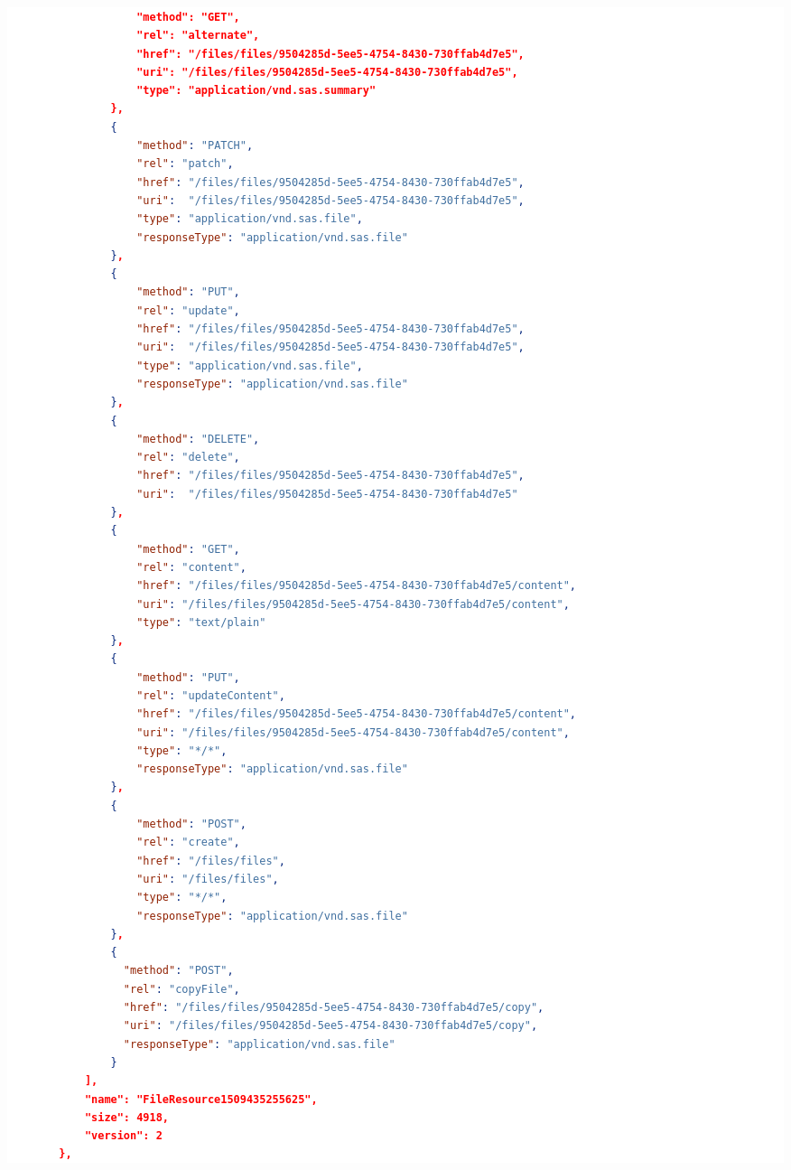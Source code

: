 ```json
                    "method": "GET",
                    "rel": "alternate",
                    "href": "/files/files/9504285d-5ee5-4754-8430-730ffab4d7e5",
                    "uri": "/files/files/9504285d-5ee5-4754-8430-730ffab4d7e5",
                    "type": "application/vnd.sas.summary"
                },
                {
                    "method": "PATCH",
                    "rel": "patch",
                    "href": "/files/files/9504285d-5ee5-4754-8430-730ffab4d7e5",
                    "uri":  "/files/files/9504285d-5ee5-4754-8430-730ffab4d7e5",
                    "type": "application/vnd.sas.file",
                    "responseType": "application/vnd.sas.file"
                },
                {
                    "method": "PUT",
                    "rel": "update",
                    "href": "/files/files/9504285d-5ee5-4754-8430-730ffab4d7e5",
                    "uri":  "/files/files/9504285d-5ee5-4754-8430-730ffab4d7e5",
                    "type": "application/vnd.sas.file",
                    "responseType": "application/vnd.sas.file"
                },
                {
                    "method": "DELETE",
                    "rel": "delete",
                    "href": "/files/files/9504285d-5ee5-4754-8430-730ffab4d7e5",
                    "uri":  "/files/files/9504285d-5ee5-4754-8430-730ffab4d7e5"
                },
                {
                    "method": "GET",
                    "rel": "content",
                    "href": "/files/files/9504285d-5ee5-4754-8430-730ffab4d7e5/content",
                    "uri": "/files/files/9504285d-5ee5-4754-8430-730ffab4d7e5/content",
                    "type": "text/plain"
                },
                {
                    "method": "PUT",
                    "rel": "updateContent",
                    "href": "/files/files/9504285d-5ee5-4754-8430-730ffab4d7e5/content",
                    "uri": "/files/files/9504285d-5ee5-4754-8430-730ffab4d7e5/content",
                    "type": "*/*",
                    "responseType": "application/vnd.sas.file"
                },
                {
                    "method": "POST",
                    "rel": "create",
                    "href": "/files/files",
                    "uri": "/files/files",
                    "type": "*/*",
                    "responseType": "application/vnd.sas.file"
                },
                {
                  "method": "POST",
                  "rel": "copyFile",
                  "href": "/files/files/9504285d-5ee5-4754-8430-730ffab4d7e5/copy",
                  "uri": "/files/files/9504285d-5ee5-4754-8430-730ffab4d7e5/copy",
                  "responseType": "application/vnd.sas.file"
                }
            ],
            "name": "FileResource1509435255625",
            "size": 4918,
            "version": 2
        },
```